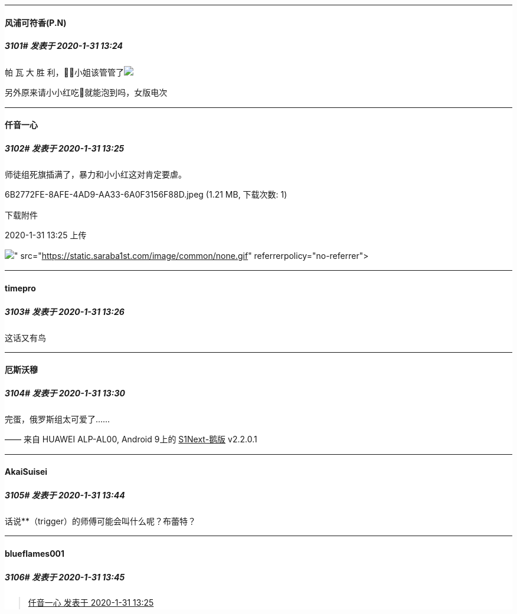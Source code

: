 *****

####  风浦可符香(P.N)  
##### 3101#       发表于 2020-1-31 13:24

帕 瓦 大 胜 利，🐎🏇小姐该管管了<img src="https://static.saraba1st.com/image/smiley/face2017/064.png" referrerpolicy="no-referrer">

另外原来请小小红吃🍦就能泡到吗，女版电次

*****

####  仟音一心  
##### 3102#       发表于 2020-1-31 13:25

师徒组死旗插满了，暴力和小小红这对肯定要虐。

6B2772FE-8AFE-4AD9-AA33-6A0F3156F88D.jpeg
(1.21 MB, 下载次数: 1)

下载附件

2020-1-31 13:25 上传

<img src="https://img.saraba1st.com/forum/202001/31/132539wr933shti9o8ah7f.jpeg" referrerpolicy="no-referrer">" src="https://static.saraba1st.com/image/common/none.gif" referrerpolicy="no-referrer">

*****

####  timepro  
##### 3103#       发表于 2020-1-31 13:26

这话又有鸟

*****

####  厄斯沃穆  
##### 3104#       发表于 2020-1-31 13:30

完蛋，俄罗斯组太可爱了……

—— 来自 HUAWEI ALP-AL00, Android 9上的 [S1Next-鹅版](https://github.com/ykrank/S1-Next/releases) v2.2.0.1

*****

####  AkaiSuisei  
##### 3105#       发表于 2020-1-31 13:44

话说**（trigger）的师傅可能会叫什么呢？布蕾特？

*****

####  blueflames001  
##### 3106#       发表于 2020-1-31 13:45

<blockquote><a href="httphttps://bbs.saraba1st.com/2b/forum.php?mod=redirect&amp;goto=findpost&amp;pid=46288334&amp;ptid=1794543" target="_blank">仟音一心 发表于 2020-1-31 13:25</a>

